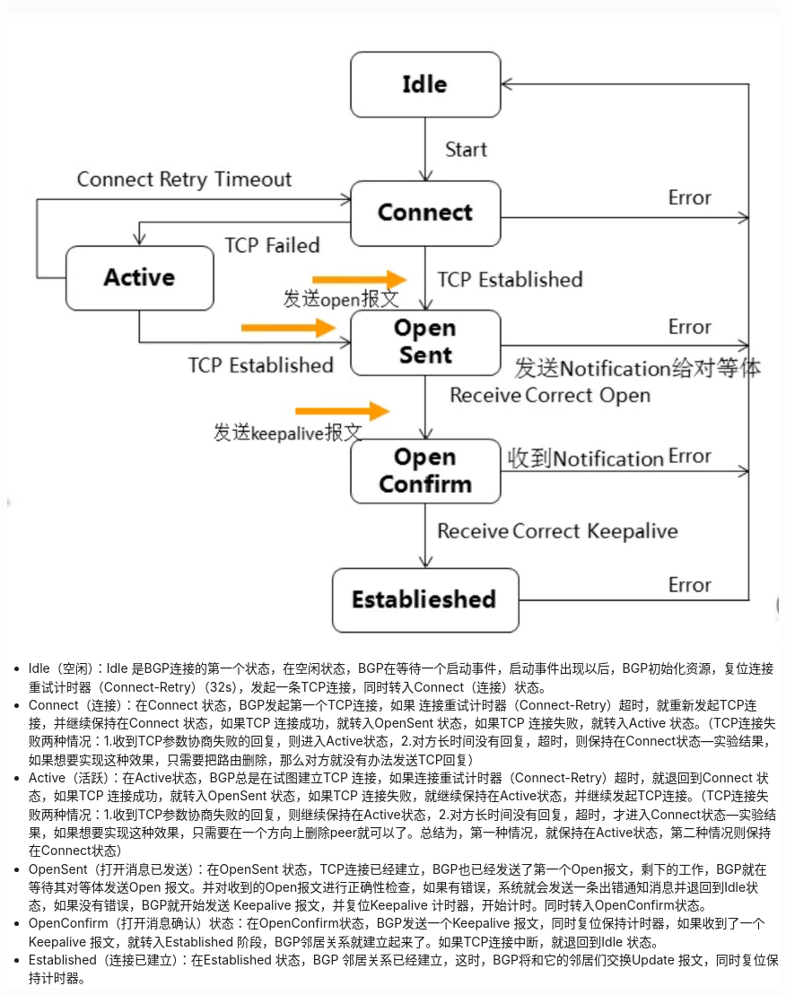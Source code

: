 ![BGPState](/assets/img/commons/network/bgp-state-machine.png)

- Idle（空闲）：Idle 是BGP连接的第一个状态，在空闲状态，BGP在等待一个启动事件，启动事件出现以后，BGP初始化资源，复位连接重试计时器（Connect-Retry）（32s），发起一条TCP连接，同时转入Connect（连接）状态。
- Connect（连接）：在Connect 状态，BGP发起第一个TCP连接，如果 连接重试计时器（Connect-Retry）超时，就重新发起TCP连接，并继续保持在Connect 状态，如果TCP 连接成功，就转入OpenSent 状态，如果TCP 连接失败，就转入Active 状态。（TCP连接失败两种情况：1.收到TCP参数协商失败的回复，则进入Active状态，2.对方长时间没有回复，超时，则保持在Connect状态—实验结果，如果想要实现这种效果，只需要把路由删除，那么对方就没有办法发送TCP回复）
- Active（活跃）：在Active状态，BGP总是在试图建立TCP 连接，如果连接重试计时器（Connect-Retry）超时，就退回到Connect 状态，如果TCP 连接成功，就转入OpenSent 状态，如果TCP 连接失败，就继续保持在Active状态，并继续发起TCP连接。（TCP连接失败两种情况：1.收到TCP参数协商失败的回复，则继续保持在Active状态，2.对方长时间没有回复，超时，才进入Connect状态—实验结果，如果想要实现这种效果，只需要在一个方向上删除peer就可以了。总结为，第一种情况，就保持在Active状态，第二种情况则保持在Connect状态）
- OpenSent（打开消息已发送）：在OpenSent 状态，TCP连接已经建立，BGP也已经发送了第一个Open报文，剩下的工作，BGP就在等待其对等体发送Open 报文。并对收到的Open报文进行正确性检查，如果有错误，系统就会发送一条出错通知消息并退回到Idle状态，如果没有错误，BGP就开始发送 Keepalive 报文，并复位Keepalive 计时器，开始计时。同时转入OpenConfirm状态。
- OpenConfirm（打开消息确认）状态：在OpenConfirm状态，BGP发送一个Keepalive 报文，同时复位保持计时器，如果收到了一个Keepalive 报文，就转入Established 阶段，BGP邻居关系就建立起来了。如果TCP连接中断，就退回到Idle 状态。
- Established（连接已建立）：在Established 状态，BGP 邻居关系已经建立，这时，BGP将和它的邻居们交换Update 报文，同时复位保持计时器。
